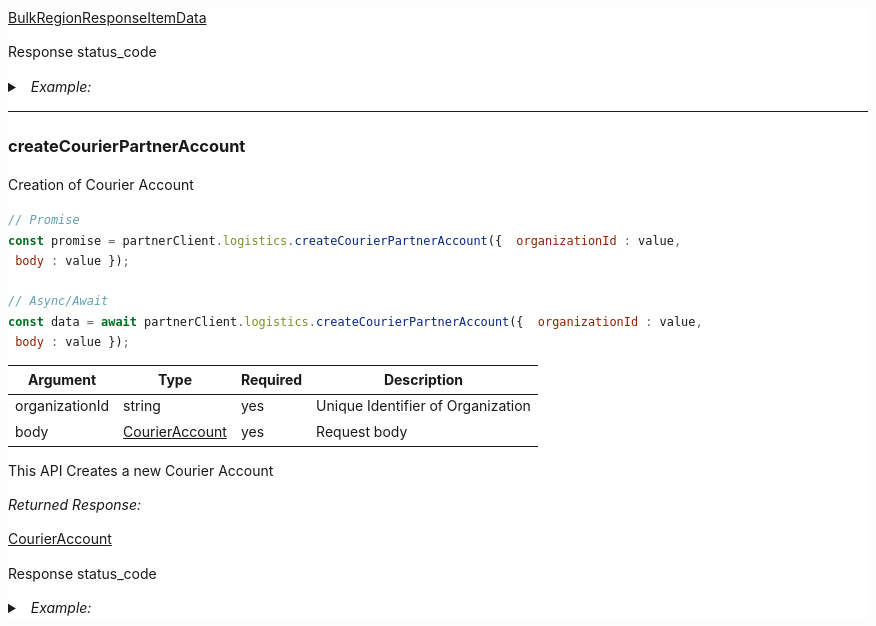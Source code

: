 


[BulkRegionResponseItemData](#BulkRegionResponseItemData)

Response status_code




<details><summary><i>&nbsp; Example:</i></summary></details>









---


### createCourierPartnerAccount
Creation of Courier Account



```javascript
// Promise
const promise = partnerClient.logistics.createCourierPartnerAccount({  organizationId : value,
 body : value });

// Async/Await
const data = await partnerClient.logistics.createCourierPartnerAccount({  organizationId : value,
 body : value });
```





| Argument  |  Type  | Required | Description |
| --------- | -----  | -------- | ----------- | 
| organizationId | string | yes | Unique Identifier of Organization |  
| body | [CourierAccount](#CourierAccount) | yes | Request body |


This API Creates a new Courier Account

*Returned Response:*




[CourierAccount](#CourierAccount)

Response status_code




<details><summary><i>&nbsp; Example:</i></summary></details>






